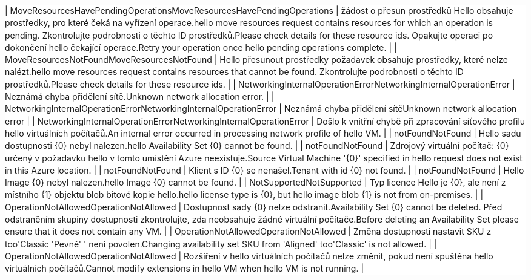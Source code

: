 |  <span data-ttu-id="f39a7-289">MoveResourcesHavePendingOperations</span><span class="sxs-lookup"><span data-stu-id="f39a7-289">MoveResourcesHavePendingOperations</span></span>  |  <span data-ttu-id="f39a7-290">žádost o přesun prostředků Hello obsahuje prostředky, pro které čeká na vyřízení operace.</span><span class="sxs-lookup"><span data-stu-id="f39a7-290">hello move resources request contains resources for which an operation is pending.</span></span> <span data-ttu-id="f39a7-291">Zkontrolujte podrobnosti o těchto ID prostředků.</span><span class="sxs-lookup"><span data-stu-id="f39a7-291">Please check details for these resource ids.</span></span> <span data-ttu-id="f39a7-292">Opakujte operaci po dokončení hello čekající operace.</span><span class="sxs-lookup"><span data-stu-id="f39a7-292">Retry your operation once hello pending operations complete.</span></span>  |
|  <span data-ttu-id="f39a7-293">MoveResourcesNotFound</span><span class="sxs-lookup"><span data-stu-id="f39a7-293">MoveResourcesNotFound</span></span>  |  <span data-ttu-id="f39a7-294">Hello přesunout prostředky požadavek obsahuje prostředky, které nelze nalézt.</span><span class="sxs-lookup"><span data-stu-id="f39a7-294">hello move resources request contains resources that cannot be found.</span></span> <span data-ttu-id="f39a7-295">Zkontrolujte podrobnosti o těchto ID prostředků.</span><span class="sxs-lookup"><span data-stu-id="f39a7-295">Please check details for these resource ids.</span></span>  |
|  <span data-ttu-id="f39a7-296">NetworkingInternalOperationError</span><span class="sxs-lookup"><span data-stu-id="f39a7-296">NetworkingInternalOperationError</span></span>  |  <span data-ttu-id="f39a7-297">Neznámá chyba přidělení sítě.</span><span class="sxs-lookup"><span data-stu-id="f39a7-297">Unknown network allocation error.</span></span>  |
|  <span data-ttu-id="f39a7-298">NetworkingInternalOperationError</span><span class="sxs-lookup"><span data-stu-id="f39a7-298">NetworkingInternalOperationError</span></span>  |  <span data-ttu-id="f39a7-299">Neznámá chyba přidělení sítě</span><span class="sxs-lookup"><span data-stu-id="f39a7-299">Unknown network allocation error</span></span>  |
|  <span data-ttu-id="f39a7-300">NetworkingInternalOperationError</span><span class="sxs-lookup"><span data-stu-id="f39a7-300">NetworkingInternalOperationError</span></span>  |  <span data-ttu-id="f39a7-301">Došlo k vnitřní chybě při zpracování síťového profilu hello virtuálních počítačů.</span><span class="sxs-lookup"><span data-stu-id="f39a7-301">An internal error occurred in processing network profile of hello VM.</span></span>  |
|  <span data-ttu-id="f39a7-302">notFound</span><span class="sxs-lookup"><span data-stu-id="f39a7-302">NotFound</span></span>  |  <span data-ttu-id="f39a7-303">Hello sadu dostupnosti {0} nebyl nalezen.</span><span class="sxs-lookup"><span data-stu-id="f39a7-303">hello Availability Set {0} cannot be found.</span></span>  |
|  <span data-ttu-id="f39a7-304">notFound</span><span class="sxs-lookup"><span data-stu-id="f39a7-304">NotFound</span></span>  |  <span data-ttu-id="f39a7-305">Zdrojový virtuální počítač: {0} určený v požadavku hello v tomto umístění Azure neexistuje.</span><span class="sxs-lookup"><span data-stu-id="f39a7-305">Source Virtual Machine '{0}' specified in hello request does not exist in this Azure location.</span></span>  |
|  <span data-ttu-id="f39a7-306">notFound</span><span class="sxs-lookup"><span data-stu-id="f39a7-306">NotFound</span></span>  |  <span data-ttu-id="f39a7-307">Klient s ID {0} se nenašel.</span><span class="sxs-lookup"><span data-stu-id="f39a7-307">Tenant with id {0} not found.</span></span>  |
|  <span data-ttu-id="f39a7-308">notFound</span><span class="sxs-lookup"><span data-stu-id="f39a7-308">NotFound</span></span>  |  <span data-ttu-id="f39a7-309">Hello Image {0} nebyl nalezen.</span><span class="sxs-lookup"><span data-stu-id="f39a7-309">hello Image {0} cannot be found.</span></span>  |
|  <span data-ttu-id="f39a7-310">NotSupported</span><span class="sxs-lookup"><span data-stu-id="f39a7-310">NotSupported</span></span>  |  <span data-ttu-id="f39a7-311">Typ licence Hello je {0}, ale není z místního {1} objektu blob bitové kopie hello.</span><span class="sxs-lookup"><span data-stu-id="f39a7-311">hello license type is {0}, but hello image blob {1} is not from on-premises.</span></span>  |
|  <span data-ttu-id="f39a7-312">OperationNotAllowed</span><span class="sxs-lookup"><span data-stu-id="f39a7-312">OperationNotAllowed</span></span>  |  <span data-ttu-id="f39a7-313">Dostupnost sady {0} nelze odstranit.</span><span class="sxs-lookup"><span data-stu-id="f39a7-313">Availability Set {0} cannot be deleted.</span></span> <span data-ttu-id="f39a7-314">Před odstraněním skupiny dostupnosti zkontrolujte, zda neobsahuje žádné virtuální počítače.</span><span class="sxs-lookup"><span data-stu-id="f39a7-314">Before deleting an Availability Set please ensure that it does not contain any VM.</span></span>  |
|  <span data-ttu-id="f39a7-315">OperationNotAllowed</span><span class="sxs-lookup"><span data-stu-id="f39a7-315">OperationNotAllowed</span></span>  |  <span data-ttu-id="f39a7-316">Změna dostupnosti nastavit SKU z too'Classic 'Pevně' ' není povolen.</span><span class="sxs-lookup"><span data-stu-id="f39a7-316">Changing availability set SKU from 'Aligned' too'Classic' is not allowed.</span></span>  |
|  <span data-ttu-id="f39a7-317">OperationNotAllowed</span><span class="sxs-lookup"><span data-stu-id="f39a7-317">OperationNotAllowed</span></span>  |  <span data-ttu-id="f39a7-318">Rozšíření v hello virtuálních počítačů nelze změnit, pokud není spuštěna hello virtuálních počítačů.</span><span class="sxs-lookup"><span data-stu-id="f39a7-318">Cannot modify extensions in hello VM when hello VM is not running.</span></span>  |